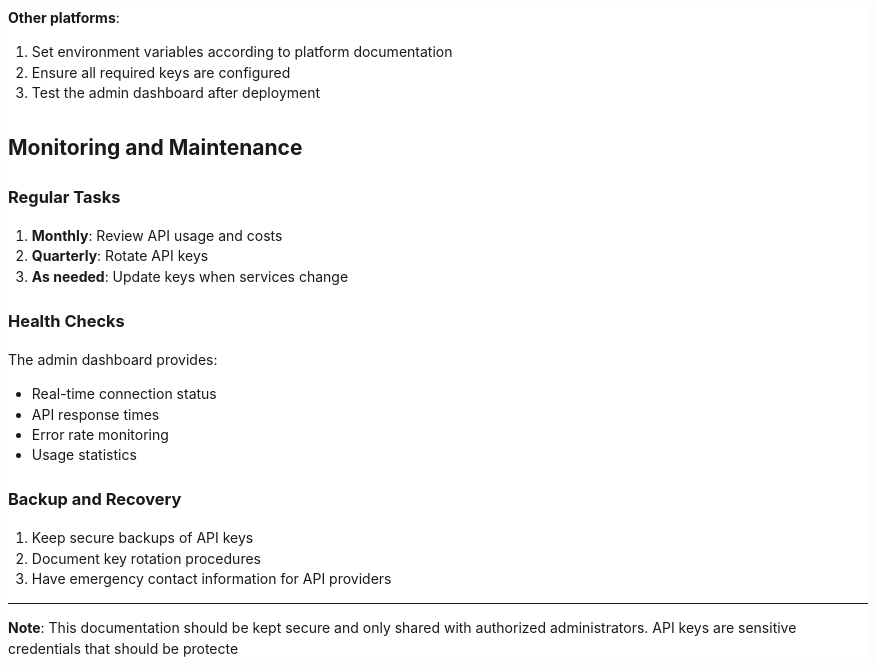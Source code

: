 **Other platforms**:
1. Set environment variables according to platform documentation
2. Ensure all required keys are configured
3. Test the admin dashboard after deployment

## Monitoring and Maintenance

### Regular Tasks

1. **Monthly**: Review API usage and costs
2. **Quarterly**: Rotate API keys
3. **As needed**: Update keys when services change

### Health Checks

The admin dashboard provides:
- Real-time connection status
- API response times
- Error rate monitoring
- Usage statistics

### Backup and Recovery

1. Keep secure backups of API keys
2. Document key rotation procedures
3. Have emergency contact information for API providers

---

**Note**: This documentation should be kept secure and only shared with authorized administrators. API keys are sensitive credentials that should be protecte